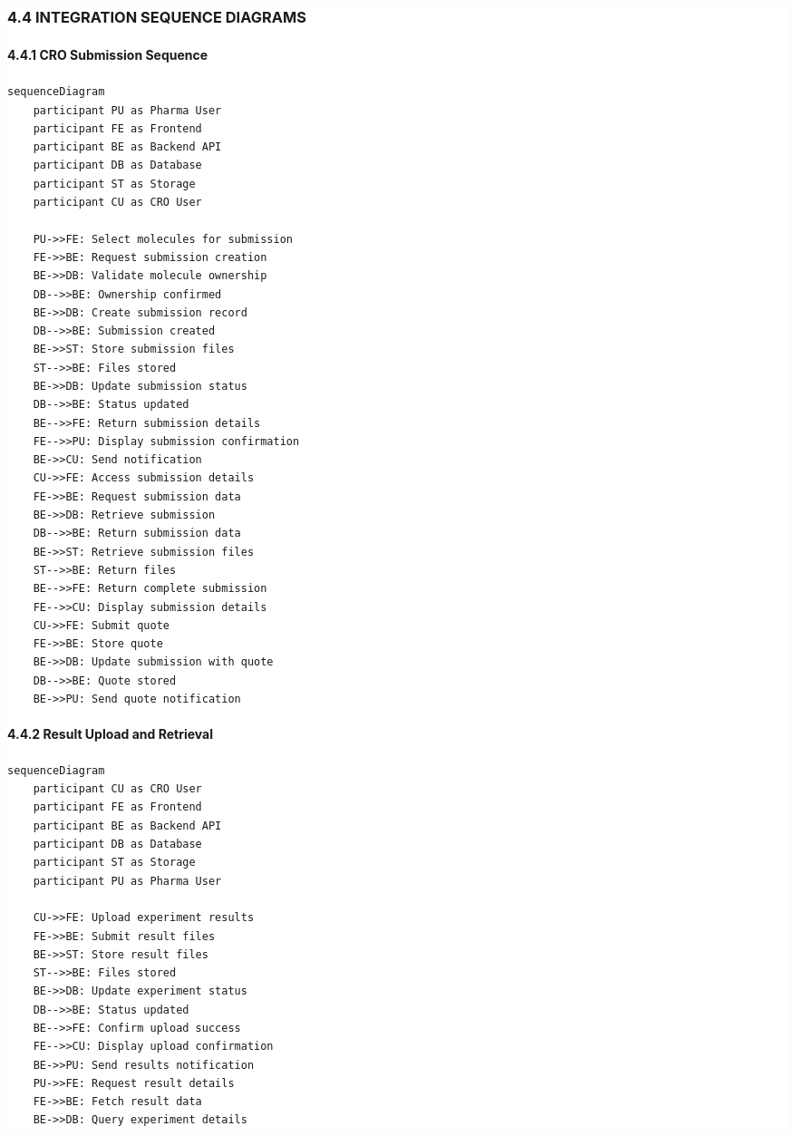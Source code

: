 ### 4.4 INTEGRATION SEQUENCE DIAGRAMS

#### 4.4.1 CRO Submission Sequence

```mermaid
sequenceDiagram
    participant PU as Pharma User
    participant FE as Frontend
    participant BE as Backend API
    participant DB as Database
    participant ST as Storage
    participant CU as CRO User
    
    PU->>FE: Select molecules for submission
    FE->>BE: Request submission creation
    BE->>DB: Validate molecule ownership
    DB-->>BE: Ownership confirmed
    BE->>DB: Create submission record
    DB-->>BE: Submission created
    BE->>ST: Store submission files
    ST-->>BE: Files stored
    BE->>DB: Update submission status
    DB-->>BE: Status updated
    BE-->>FE: Return submission details
    FE-->>PU: Display submission confirmation
    BE->>CU: Send notification
    CU->>FE: Access submission details
    FE->>BE: Request submission data
    BE->>DB: Retrieve submission
    DB-->>BE: Return submission data
    BE->>ST: Retrieve submission files
    ST-->>BE: Return files
    BE-->>FE: Return complete submission
    FE-->>CU: Display submission details
    CU->>FE: Submit quote
    FE->>BE: Store quote
    BE->>DB: Update submission with quote
    DB-->>BE: Quote stored
    BE->>PU: Send quote notification
```

#### 4.4.2 Result Upload and Retrieval

```mermaid
sequenceDiagram
    participant CU as CRO User
    participant FE as Frontend
    participant BE as Backend API
    participant DB as Database
    participant ST as Storage
    participant PU as Pharma User
    
    CU->>FE: Upload experiment results
    FE->>BE: Submit result files
    BE->>ST: Store result files
    ST-->>BE: Files stored
    BE->>DB: Update experiment status
    DB-->>BE: Status updated
    BE-->>FE: Confirm upload success
    FE-->>CU: Display upload confirmation
    BE->>PU: Send results notification
    PU->>FE: Request result details
    FE->>BE: Fetch result data
    BE->>DB: Query experiment details
```